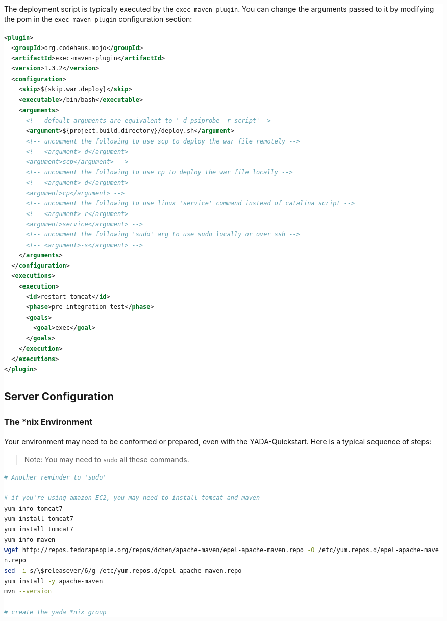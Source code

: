 The deployment script is typically executed by the `exec-maven-plugin`. You can change the arguments passed to it by modifying the pom in the `exec-maven-plugin` configuration section:

```xml
<plugin>
  <groupId>org.codehaus.mojo</groupId>
  <artifactId>exec-maven-plugin</artifactId>
  <version>1.3.2</version>
  <configuration>
    <skip>${skip.war.deploy}</skip>
    <executable>/bin/bash</executable>
    <arguments>
      <!-- default arguments are equivalent to '-d psiprobe -r script'-->
      <argument>${project.build.directory}/deploy.sh</argument>
      <!-- uncomment the following to use scp to deploy the war file remotely -->
      <!-- <argument>-d</argument>
      <argument>scp</argument> -->
      <!-- uncomment the following to use cp to deploy the war file locally -->
      <!-- <argument>-d</argument>
      <argument>cp</argument> -->
      <!-- uncomment the following to use linux 'service' command instead of catalina script -->
      <!-- <argument>-r</argument>
      <argument>service</argument> -->
      <!-- uncomment the following 'sudo' arg to use sudo locally or over ssh -->
      <!-- <argument>-s</argument> -->
    </arguments>
  </configuration>
  <executions>
    <execution>
      <id>restart-tomcat</id>
      <phase>pre-integration-test</phase>
      <goals>
        <goal>exec</goal>
      </goals>
    </execution>
  </executions>
</plugin>
```

<a name="tocServerConfig"></a>
##  Server Configuration  

<a name="tocUnix"></a>
###  The *nix Environment  

Your environment may need to be conformed or prepared, even with the [YADA-Quickstart].  Here is a typical sequence of steps:

> Note: You may need to `sudo` all these commands.

```sh
# Another reminder to 'sudo'

# if you're using amazon EC2, you may need to install tomcat and maven
yum info tomcat7
yum install tomcat7
yum install tomcat7
yum info maven
wget http://repos.fedorapeople.org/repos/dchen/apache-maven/epel-apache-maven.repo -O /etc/yum.repos.d/epel-apache-maven.repo
sed -i s/\$releasever/6/g /etc/yum.repos.d/epel-apache-maven.repo
yum install -y apache-maven
mvn --version

# create the yada *nix group
```

[YADA]: URL
[YADA-Quickstart]: ../resources/downloads/YADA-Quickstart-6.2.0.war
[warfile]: ../resources/downloads/YADA-Quickstart-6.2.0.zip
[pom.xml]: ../resources/downloads/pom.xml
[SQLite®]: https://www.sqlite.org/
[MySQL®]: http://dev.mysql.com/
[PostgreSQL®]: http://www.postgresql.org/
[Oracle®]: http://www.oracle.com/index.html
[maven]: https://maven.apache.org/
[maven war plugin]: https://maven.apache.org/plugins/maven-war-plugin/
[overlay]: https://maven.apache.org/plugins/maven-war-plugin/overlays.html
[sparse checkout]: http://schacon.github.io/git/git-read-tree.html#_sparse_checkout
[tutorial]: http://jasonkarns.com/blog/subdirectory-checkouts-with-git-sparse-checkout/
[eclipse]: http://eclipse.org
[ElasticSearch®]: https://www.elastic.co/products/elasticsearch
[psi-probe]: https://github.com/psi-probe/psi-probe